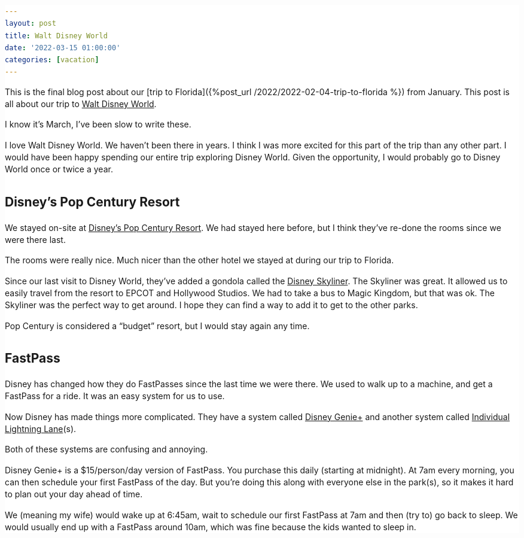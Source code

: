 ```yaml
---
layout: post
title: Walt Disney World
date: '2022-03-15 01:00:00'
categories: [vacation]
---
```


This is the final blog post about our [trip to Florida]({%post_url /2022/2022-02-04-trip-to-florida %}) from January. This post is all about our trip to [Walt Disney World](https://disneyworld.disney.go.com/).

I know it’s March, I’ve been slow to write these.

I love Walt Disney World. We haven’t been there in years. I think I was more excited for this part of the trip than any other part. I would have been happy spending our entire trip exploring Disney World. Given the opportunity, I would probably go to Disney World once or twice a year.

## Disney’s Pop Century Resort

We stayed on-site at [Disney’s Pop Century Resort](https://disneyworld.disney.go.com/resorts/pop-century-resort/). We had stayed here before, but I think they’ve re-done the rooms since we were there last.

The rooms were really nice. Much nicer than the other hotel we stayed at during our trip to Florida.

Since our last visit to Disney World, they’ve added a gondola called the [Disney Skyliner](https://disneyworld.disney.go.com/skyliner/). The Skyliner was great. It allowed us to easily travel from the resort to EPCOT and Hollywood Studios. We had to take a bus to Magic Kingdom, but that was ok. The Skyliner was the perfect way to get around. I hope they can find a way to add it to get to the other parks.

Pop Century is considered a “budget” resort, but I would stay again any time.

## FastPass

Disney has changed how they do FastPasses since the last time we were there. We used to walk up to a machine, and get a FastPass for a ride. It was an easy system for us to use.

Now Disney has made things more complicated. They have a system called [Disney Genie+](https://disneyworld.disney.go.com/genie/) and another system called [Individual Lightning Lane](https://disneyworld.disney.go.com/genie/lightning-lane)(s).

Both of these systems are confusing and annoying.

Disney Genie+ is a $15/person/day version of FastPass. You purchase this daily (starting at midnight). At 7am every morning, you can then schedule your first FastPass of the day. But you’re doing this along with everyone else in the park(s), so it makes it hard to plan out your day ahead of time.

We (meaning my wife) would wake up at 6:45am, wait to schedule our first FastPass at 7am and then (try to) go back to sleep. We would usually end up with a FastPass around 10am, which was fine because the kids wanted to sleep in.
